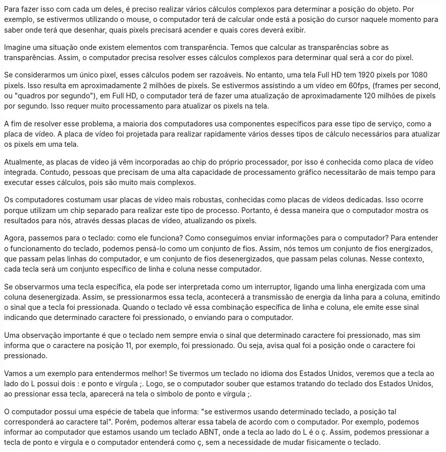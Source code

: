 Para fazer isso com cada um deles, é preciso realizar vários cálculos complexos para determinar a posição do objeto. Por exemplo, se estivermos utilizando o mouse, o computador terá de calcular onde está a posição do cursor naquele momento para saber onde terá que desenhar, quais pixels precisará acender e quais cores deverá exibir.

Imagine uma situação onde existem elementos com transparência. Temos que calcular as transparências sobre as transparências. Assim, o computador precisa resolver esses cálculos complexos para determinar qual será a cor do pixel.

Se considerarmos um único pixel, esses cálculos podem ser razoáveis. No entanto, uma tela Full HD tem 1920 pixels por 1080 pixels. Isso resulta em aproximadamente 2 milhões de pixels. Se estivermos assistindo a um vídeo em 60fps, (frames per second, ou "quadros por segundo"), em Full HD, o computador terá de fazer uma atualização de aproximadamente 120 milhões de pixels por segundo. Isso requer muito processamento para atualizar os pixels na tela.

A fim de resolver esse problema, a maioria dos computadores usa componentes específicos para esse tipo de serviço, como a placa de vídeo. A placa de vídeo foi projetada para realizar rapidamente vários desses tipos de cálculo necessários para atualizar os pixels em uma tela.

Atualmente, as placas de vídeo já vêm incorporadas ao chip do próprio processador, por isso é conhecida como placa de vídeo integrada. Contudo, pessoas que precisam de uma alta capacidade de processamento gráfico necessitarão de mais tempo para executar esses cálculos, pois são muito mais complexos.

Os computadores costumam usar placas de vídeo mais robustas, conhecidas como placas de vídeos dedicadas. Isso ocorre porque utilizam um chip separado para realizar este tipo de processo. Portanto, é dessa maneira que o computador mostra os resultados para nós, através dessas placas de vídeo, atualizando os pixels.

Agora, passemos para o teclado: como ele funciona? Como conseguimos enviar informações para o computador? Para entender o funcionamento do teclado, podemos pensá-lo como um conjunto de fios. Assim, nós temos um conjunto de fios energizados, que passam pelas linhas do computador, e um conjunto de fios desenergizados, que passam pelas colunas. Nesse contexto, cada tecla será um conjunto específico de linha e coluna nesse computador.

Se observarmos uma tecla específica, ela pode ser interpretada como um interruptor, ligando uma linha energizada com uma coluna desenergizada. Assim, se pressionarmos essa tecla, acontecerá a transmissão de energia da linha para a coluna, emitindo o sinal que a tecla foi pressionada. Quando o teclado vê essa combinação específica de linha e coluna, ele emite esse sinal indicando que determinado caractere foi pressionado, o enviando para o computador.

Uma observação importante é que o teclado nem sempre envia o sinal que determinado caractere foi pressionado, mas sim informa que o caractere na posição 11, por exemplo, foi pressionado. Ou seja, avisa qual foi a posição onde o caractere foi pressionado.

Vamos a um exemplo para entendermos melhor! Se tivermos um teclado no idioma dos Estados Unidos, veremos que a tecla ao lado do L possui dois : e ponto e vírgula ;. Logo, se o computador souber que estamos tratando do teclado dos Estados Unidos, ao pressionar essa tecla, aparecerá na tela o símbolo de ponto e vírgula ;.

O computador possui uma espécie de tabela que informa: "se estivermos usando determinado teclado, a posição tal corresponderá ao caractere tal". Porém, podemos alterar essa tabela de acordo com o computador. Por exemplo, podemos informar ao computador que estamos usando um teclado ABNT, onde a tecla ao lado do L é o ç. Assim, podemos pressionar a tecla de ponto e vírgula e o computador entenderá como ç, sem a necessidade de mudar fisicamente o teclado.
